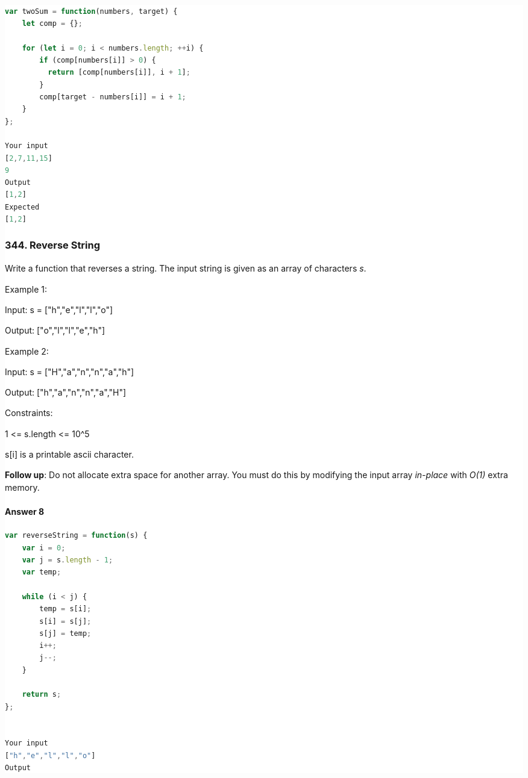 ```javascript
var twoSum = function(numbers, target) {
    let comp = {};

    for (let i = 0; i < numbers.length; ++i) {
        if (comp[numbers[i]] > 0) {
          return [comp[numbers[i]], i + 1];
        }
        comp[target - numbers[i]] = i + 1;
    }
};

Your input
[2,7,11,15]
9
Output
[1,2]
Expected
[1,2]
```

### 344. Reverse String

Write a function that reverses a string. The input string is given as an array of characters *s*.

Example 1:

Input: s = ["h","e","l","l","o"]

Output: ["o","l","l","e","h"]

Example 2:

Input: s = ["H","a","n","n","a","h"]

Output: ["h","a","n","n","a","H"]

Constraints:

1 <= s.length <= 10^5

s[i] is a printable ascii character.

**Follow up**: Do not allocate extra space for another array. You must do this by modifying the input array *in-place* with *O(1)* extra memory.

#### Answer 8

```javascript
var reverseString = function(s) {    
    var i = 0;
    var j = s.length - 1;
    var temp;
    
    while (i < j) {
        temp = s[i];
        s[i] = s[j];
        s[j] = temp;  
        i++;
        j--;
    }
   
    return s;
};


Your input
["h","e","l","l","o"]
Output
```